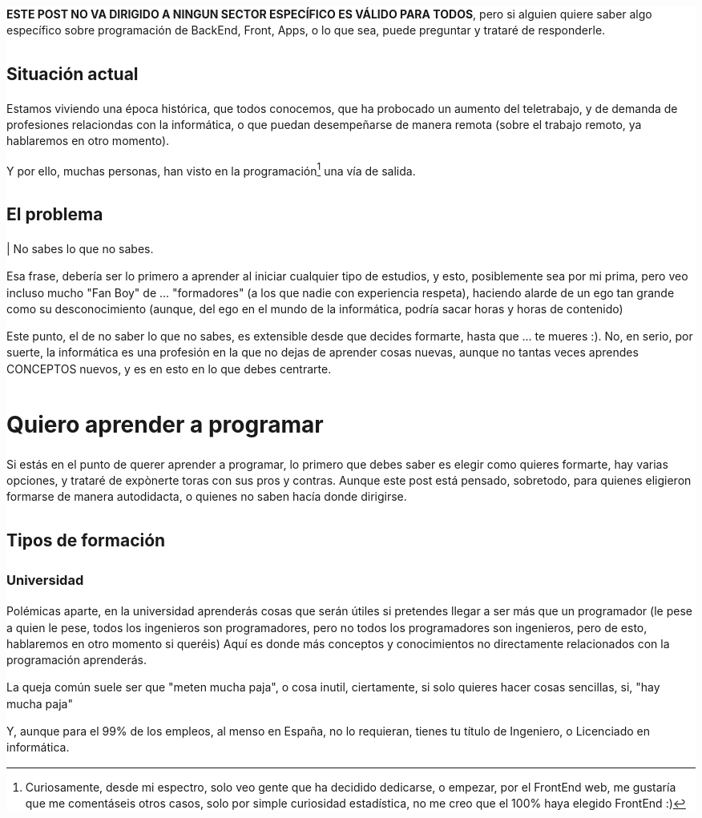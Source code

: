 **ESTE POST NO VA DIRIGIDO A NINGUN SECTOR ESPECÍFICO ES VÁLIDO PARA TODOS**, pero si alguien quiere saber algo específico sobre programación de BackEnd, Front, Apps, o lo que sea, puede preguntar y trataré de responderle.



## Situación actual

Estamos viviendo una época histórica, que todos conocemos, que ha probocado un aumento del teletrabajo, y de demanda de profesiones
relaciondas con la informática, o que puedan desempeñarse de manera remota (sobre el trabajo remoto, ya hablaremos en otro momento).

Y por ello, muchas personas, han visto en la programación[^2] una vía de salida.

## El problema

| No sabes lo que no sabes.

Esa frase, debería ser lo primero a aprender al iniciar cualquier tipo de estudios, y esto, posiblemente sea por mi prima, pero veo incluso mucho "Fan Boy" de ... "formadores" (a los que nadie con experiencia respeta), haciendo alarde de un ego tan grande como su desconocimiento (aunque, del ego en el mundo de la informática, podría sacar horas y horas de contenido)

Este punto, el de no saber lo que no sabes, es extensible desde que decides formarte, hasta que ... te mueres :).
No, en serio, por suerte, la informática es una profesión en la que no dejas de aprender cosas nuevas, aunque no tantas veces aprendes CONCEPTOS nuevos, y es en esto en lo que debes centrarte.

# Quiero aprender a programar

Si estás en el punto de querer aprender a programar, lo primero que debes saber es elegir como quieres formarte, hay varias opciones, y trataré de expònerte toras con sus pros y contras.
Aunque este post está pensado, sobretodo, para quienes eligieron formarse de manera autodidacta, o quienes no saben hacía donde dirigirse.

## Tipos de formación

### Universidad

Polémicas aparte, en la universidad aprenderás cosas que serán útiles si pretendes llegar a ser más que un programador (le pese a quien le pese, todos los ingenieros son programadores, pero no todos los programadores son ingenieros, pero de esto, hablaremos en otro momento si queréis)
Aquí es donde más conceptos y conocimientos no directamente relacionados con la programación aprenderás.

La queja común suele ser que "meten mucha paja", o cosa inutil, ciertamente, si solo quieres hacer cosas sencillas, si, "hay mucha paja"

Y, aunque para el 99% de los empleos, al menso en España, no lo requieran, tienes tu título de Ingeniero, o Licenciado en informática.


[^1]: Pero con lo paquete que soy editando vídeo, sumado a mi enfermiza autoexigencia, tardo la vida en grabar, editar y publicar cualquier cosa.
[^2]: Curiosamente, desde mi espectro, solo veo gente que ha decidido dedicarse, o empezar, por el FrontEnd web, me gustaría que me comentáseis otros casos, solo por simple curiosidad estadística, no me creo que el 100% haya elegido FrontEnd :)
[^3]: Podría decir NINGUNO, pero yo suelo buscar lenguaje que provoque reacciones en la gente.
[^4]: Para los de piel fina, una vez más, hablo de quien no sabe nada de nada, si ya sabes, el trabajo de gente como los chicos de [CodelyTV](https://codely.tv/){:target="_blank"}, es la caña. si
[^5]: Obviamente hablo de [Lenguajes de alto nivel](https://es.wikipedia.org/wiki/Lenguaje_de_alto_nivel), que son los que se emplean la mayor parte del tiempo